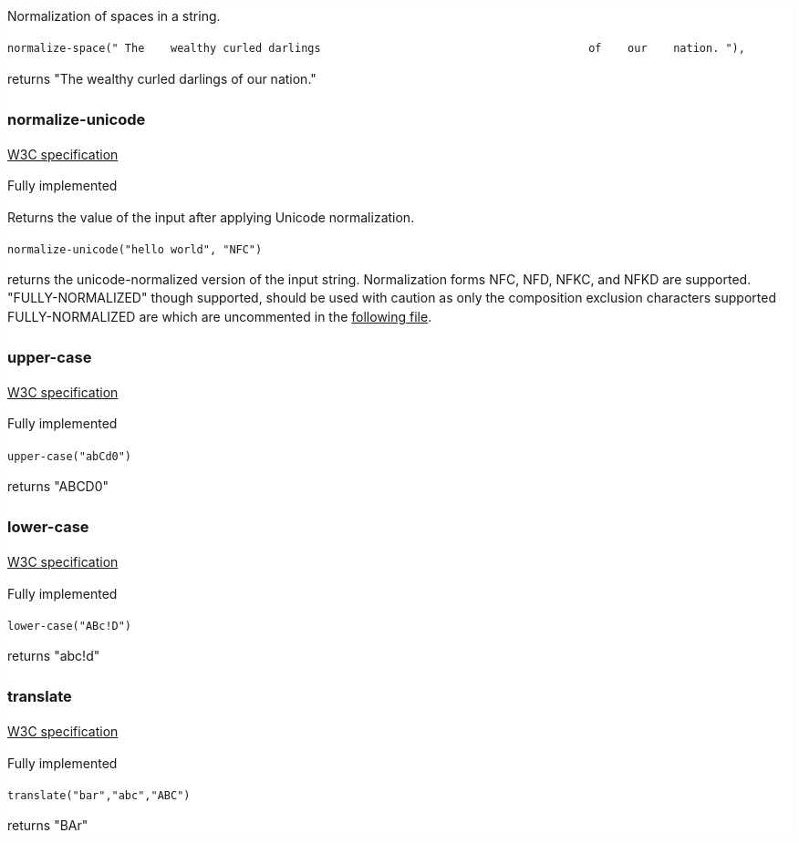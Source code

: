 Normalization of spaces in a string.

```
normalize-space(" The    wealthy curled darlings                                         of    our    nation. "),
```

returns "The wealthy curled darlings of our nation."

### normalize-unicode

[W3C specification](https://www.w3.org/TR/xpath-functions-31/#func-normalize-unicode)

Fully implemented

Returns the value of the input after applying Unicode normalization.

```
normalize-unicode("hello world", "NFC")
```

returns the unicode-normalized version of the input string. Normalization forms NFC, NFD, NFKC, and NFKD are supported. "FULLY-NORMALIZED" though supported, should be used with caution as only the composition exclusion characters supported FULLY-NORMALIZED are which are uncommented in the [following file](https://www.unicode.org/Public/UCD/latest/ucd/CompositionExclusions.txt).


### upper-case

[W3C specification](https://www.w3.org/TR/xpath-functions-31/#func-upper-case)

Fully implemented

```
upper-case("abCd0")
```
returns "ABCD0"

### lower-case

[W3C specification](https://www.w3.org/TR/xpath-functions-31/#func-lower-case)

Fully implemented

```
lower-case("ABc!D")
```
returns "abc!d"


### translate

[W3C specification](https://www.w3.org/TR/xpath-functions-31/#func-translate)

Fully implemented

```
translate("bar","abc","ABC")
```
returns "BAr"
